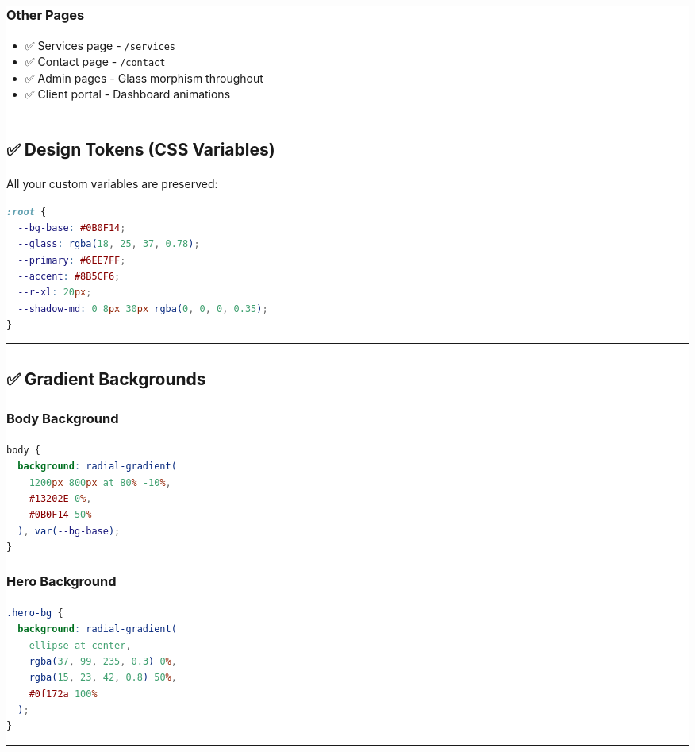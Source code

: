 ### Other Pages
- ✅ Services page - `/services`
- ✅ Contact page - `/contact`
- ✅ Admin pages - Glass morphism throughout
- ✅ Client portal - Dashboard animations

---

## ✅ Design Tokens (CSS Variables)

All your custom variables are preserved:

```css
:root {
  --bg-base: #0B0F14;
  --glass: rgba(18, 25, 37, 0.78);
  --primary: #6EE7FF;
  --accent: #8B5CF6;
  --r-xl: 20px;
  --shadow-md: 0 8px 30px rgba(0, 0, 0, 0.35);
}
```

---

## ✅ Gradient Backgrounds

### Body Background
```css
body {
  background: radial-gradient(
    1200px 800px at 80% -10%, 
    #13202E 0%, 
    #0B0F14 50%
  ), var(--bg-base);
}
```

### Hero Background
```css
.hero-bg {
  background: radial-gradient(
    ellipse at center, 
    rgba(37, 99, 235, 0.3) 0%, 
    rgba(15, 23, 42, 0.8) 50%, 
    #0f172a 100%
  );
}
```

---

